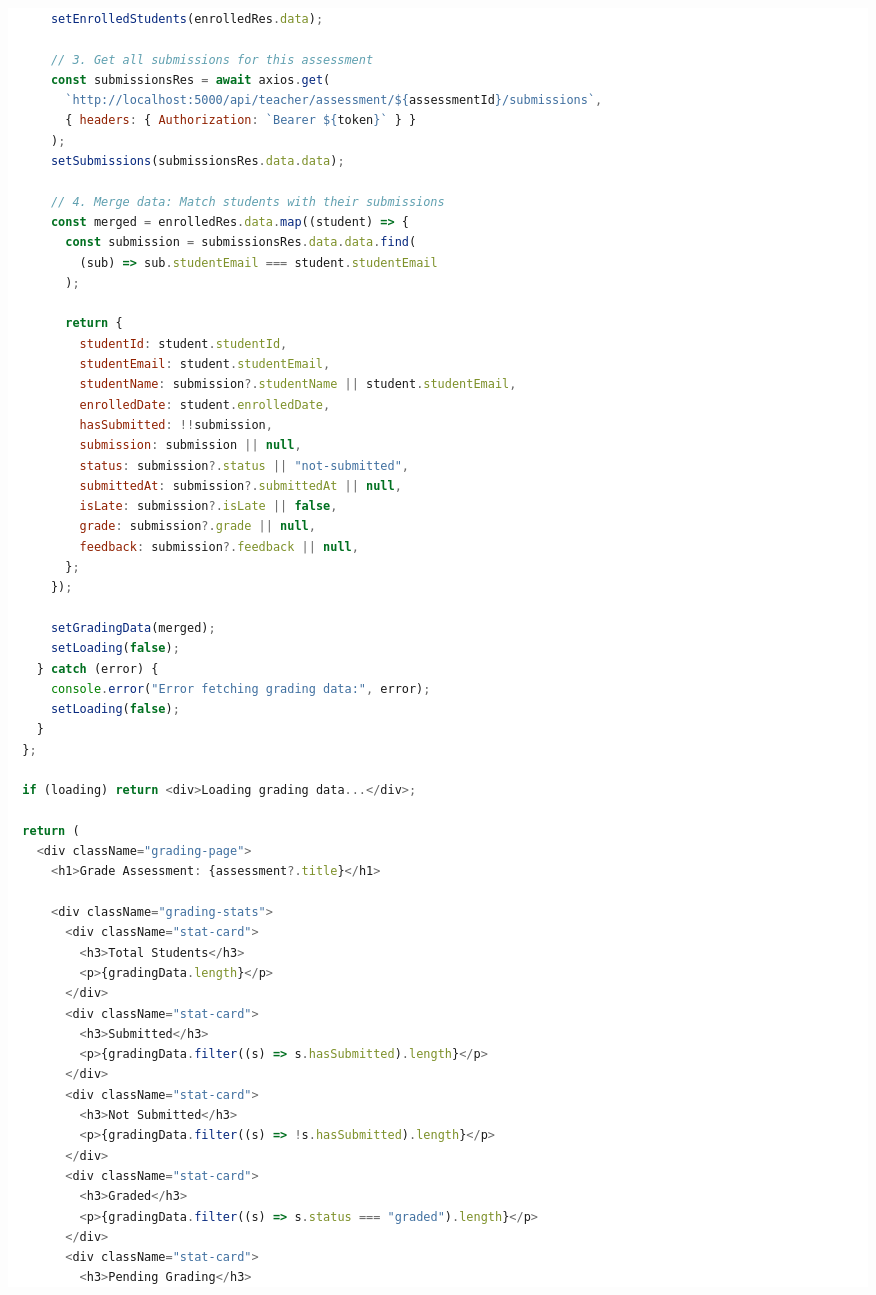 ```javascript
      setEnrolledStudents(enrolledRes.data);

      // 3. Get all submissions for this assessment
      const submissionsRes = await axios.get(
        `http://localhost:5000/api/teacher/assessment/${assessmentId}/submissions`,
        { headers: { Authorization: `Bearer ${token}` } }
      );
      setSubmissions(submissionsRes.data.data);

      // 4. Merge data: Match students with their submissions
      const merged = enrolledRes.data.map((student) => {
        const submission = submissionsRes.data.data.find(
          (sub) => sub.studentEmail === student.studentEmail
        );

        return {
          studentId: student.studentId,
          studentEmail: student.studentEmail,
          studentName: submission?.studentName || student.studentEmail,
          enrolledDate: student.enrolledDate,
          hasSubmitted: !!submission,
          submission: submission || null,
          status: submission?.status || "not-submitted",
          submittedAt: submission?.submittedAt || null,
          isLate: submission?.isLate || false,
          grade: submission?.grade || null,
          feedback: submission?.feedback || null,
        };
      });

      setGradingData(merged);
      setLoading(false);
    } catch (error) {
      console.error("Error fetching grading data:", error);
      setLoading(false);
    }
  };

  if (loading) return <div>Loading grading data...</div>;

  return (
    <div className="grading-page">
      <h1>Grade Assessment: {assessment?.title}</h1>

      <div className="grading-stats">
        <div className="stat-card">
          <h3>Total Students</h3>
          <p>{gradingData.length}</p>
        </div>
        <div className="stat-card">
          <h3>Submitted</h3>
          <p>{gradingData.filter((s) => s.hasSubmitted).length}</p>
        </div>
        <div className="stat-card">
          <h3>Not Submitted</h3>
          <p>{gradingData.filter((s) => !s.hasSubmitted).length}</p>
        </div>
        <div className="stat-card">
          <h3>Graded</h3>
          <p>{gradingData.filter((s) => s.status === "graded").length}</p>
        </div>
        <div className="stat-card">
          <h3>Pending Grading</h3>
```